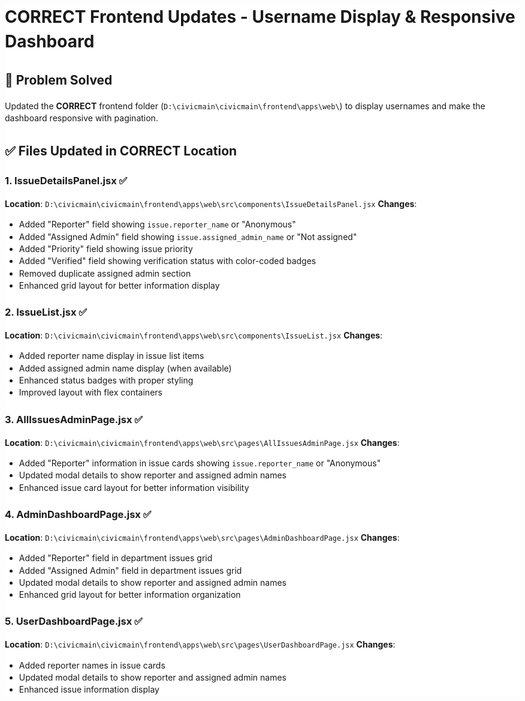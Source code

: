 # CORRECT Frontend Updates - Username Display & Responsive Dashboard

## 🎯 **Problem Solved**
Updated the **CORRECT** frontend folder (`D:\civicmain\civicmain\frontend\apps\web\`) to display usernames and make the dashboard responsive with pagination.

## ✅ **Files Updated in CORRECT Location**

### 1. **IssueDetailsPanel.jsx** ✅
**Location**: `D:\civicmain\civicmain\frontend\apps\web\src\components\IssueDetailsPanel.jsx`
**Changes**:
- Added "Reporter" field showing `issue.reporter_name` or "Anonymous"
- Added "Assigned Admin" field showing `issue.assigned_admin_name` or "Not assigned"
- Added "Priority" field showing issue priority
- Added "Verified" field showing verification status with color-coded badges
- Removed duplicate assigned admin section
- Enhanced grid layout for better information display

### 2. **IssueList.jsx** ✅
**Location**: `D:\civicmain\civicmain\frontend\apps\web\src\components\IssueList.jsx`
**Changes**:
- Added reporter name display in issue list items
- Added assigned admin name display (when available)
- Enhanced status badges with proper styling
- Improved layout with flex containers

### 3. **AllIssuesAdminPage.jsx** ✅
**Location**: `D:\civicmain\civicmain\frontend\apps\web\src\pages\AllIssuesAdminPage.jsx`
**Changes**:
- Added "Reporter" information in issue cards showing `issue.reporter_name` or "Anonymous"
- Updated modal details to show reporter and assigned admin names
- Enhanced issue card layout for better information visibility

### 4. **AdminDashboardPage.jsx** ✅
**Location**: `D:\civicmain\civicmain\frontend\apps\web\src\pages\AdminDashboardPage.jsx`
**Changes**:
- Added "Reporter" field in department issues grid
- Added "Assigned Admin" field in department issues grid
- Updated modal details to show reporter and assigned admin names
- Enhanced grid layout for better information organization

### 5. **UserDashboardPage.jsx** ✅
**Location**: `D:\civicmain\civicmain\frontend\apps\web\src\pages\UserDashboardPage.jsx`
**Changes**:
- Added reporter names in issue cards
- Updated modal details to show reporter and assigned admin names
- Enhanced issue information display
